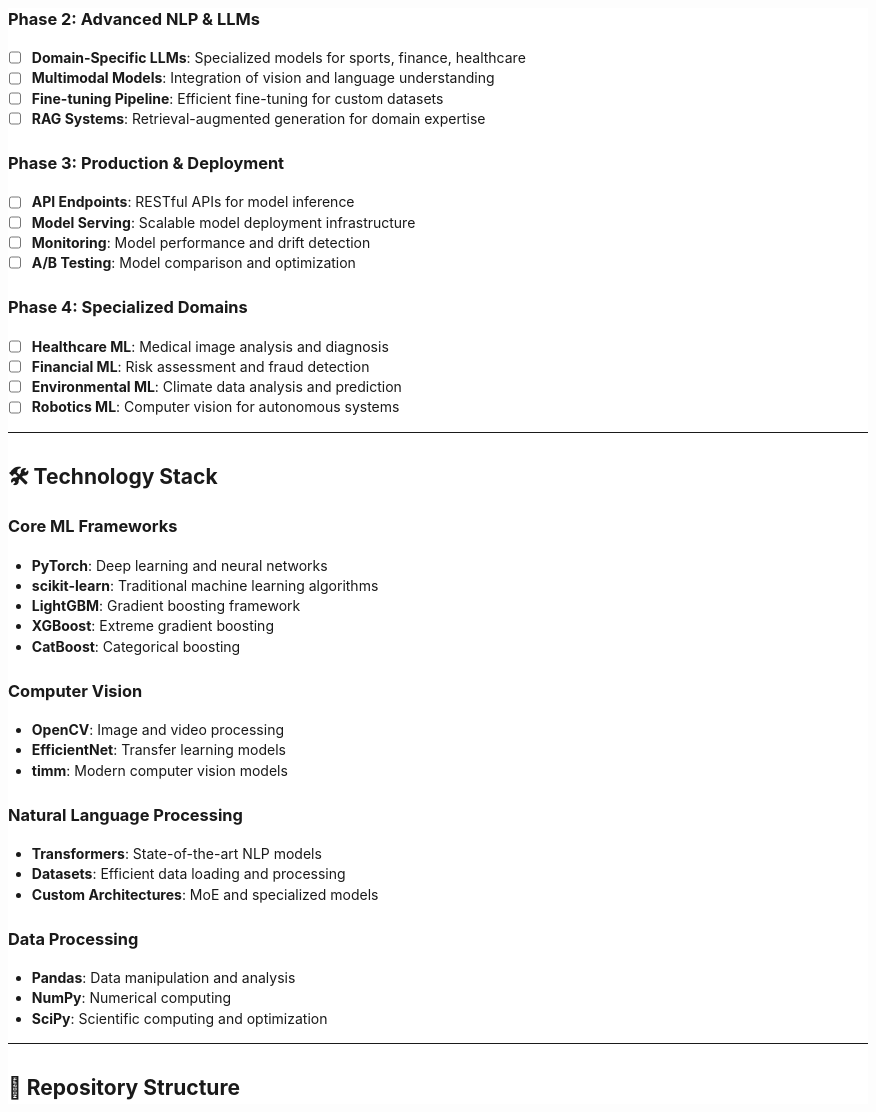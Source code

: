 ### Phase 2: Advanced NLP & LLMs
- [ ] **Domain-Specific LLMs**: Specialized models for sports, finance, healthcare
- [ ] **Multimodal Models**: Integration of vision and language understanding
- [ ] **Fine-tuning Pipeline**: Efficient fine-tuning for custom datasets
- [ ] **RAG Systems**: Retrieval-augmented generation for domain expertise

### Phase 3: Production & Deployment
- [ ] **API Endpoints**: RESTful APIs for model inference
- [ ] **Model Serving**: Scalable model deployment infrastructure
- [ ] **Monitoring**: Model performance and drift detection
- [ ] **A/B Testing**: Model comparison and optimization

### Phase 4: Specialized Domains
- [ ] **Healthcare ML**: Medical image analysis and diagnosis
- [ ] **Financial ML**: Risk assessment and fraud detection
- [ ] **Environmental ML**: Climate data analysis and prediction
- [ ] **Robotics ML**: Computer vision for autonomous systems

---

## 🛠️ Technology Stack

### Core ML Frameworks
- **PyTorch**: Deep learning and neural networks
- **scikit-learn**: Traditional machine learning algorithms
- **LightGBM**: Gradient boosting framework
- **XGBoost**: Extreme gradient boosting
- **CatBoost**: Categorical boosting

### Computer Vision
- **OpenCV**: Image and video processing
- **EfficientNet**: Transfer learning models
- **timm**: Modern computer vision models

### Natural Language Processing
- **Transformers**: State-of-the-art NLP models
- **Datasets**: Efficient data loading and processing
- **Custom Architectures**: MoE and specialized models

### Data Processing
- **Pandas**: Data manipulation and analysis
- **NumPy**: Numerical computing
- **SciPy**: Scientific computing and optimization

---

## 📁 Repository Structure
